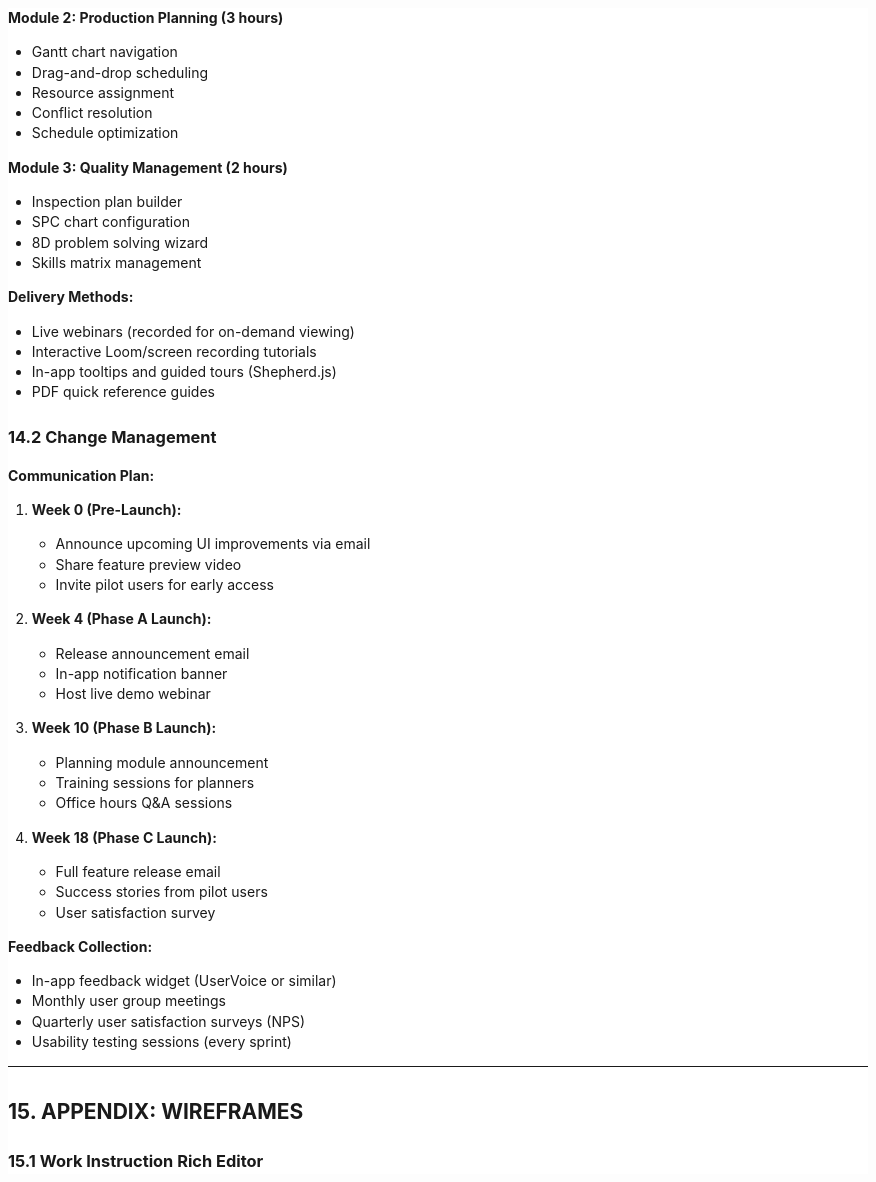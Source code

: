 **Module 2: Production Planning (3 hours)**
- Gantt chart navigation
- Drag-and-drop scheduling
- Resource assignment
- Conflict resolution
- Schedule optimization

**Module 3: Quality Management (2 hours)**
- Inspection plan builder
- SPC chart configuration
- 8D problem solving wizard
- Skills matrix management

**Delivery Methods:**
- Live webinars (recorded for on-demand viewing)
- Interactive Loom/screen recording tutorials
- In-app tooltips and guided tours (Shepherd.js)
- PDF quick reference guides

### 14.2 Change Management

**Communication Plan:**
1. **Week 0 (Pre-Launch):**
   - Announce upcoming UI improvements via email
   - Share feature preview video
   - Invite pilot users for early access

2. **Week 4 (Phase A Launch):**
   - Release announcement email
   - In-app notification banner
   - Host live demo webinar

3. **Week 10 (Phase B Launch):**
   - Planning module announcement
   - Training sessions for planners
   - Office hours Q&A sessions

4. **Week 18 (Phase C Launch):**
   - Full feature release email
   - Success stories from pilot users
   - User satisfaction survey

**Feedback Collection:**
- In-app feedback widget (UserVoice or similar)
- Monthly user group meetings
- Quarterly user satisfaction surveys (NPS)
- Usability testing sessions (every sprint)

---

## 15. APPENDIX: WIREFRAMES

### 15.1 Work Instruction Rich Editor
